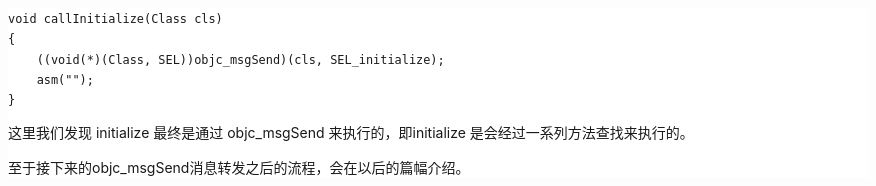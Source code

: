 ```
void callInitialize(Class cls)
{
    ((void(*)(Class, SEL))objc_msgSend)(cls, SEL_initialize);
    asm("");
}
```

这里我们发现 initialize 最终是通过 objc_msgSend 来执行的，即initialize 是会经过一系列方法查找来执行的。

至于接下来的objc_msgSend消息转发之后的流程，会在以后的篇幅介绍。

